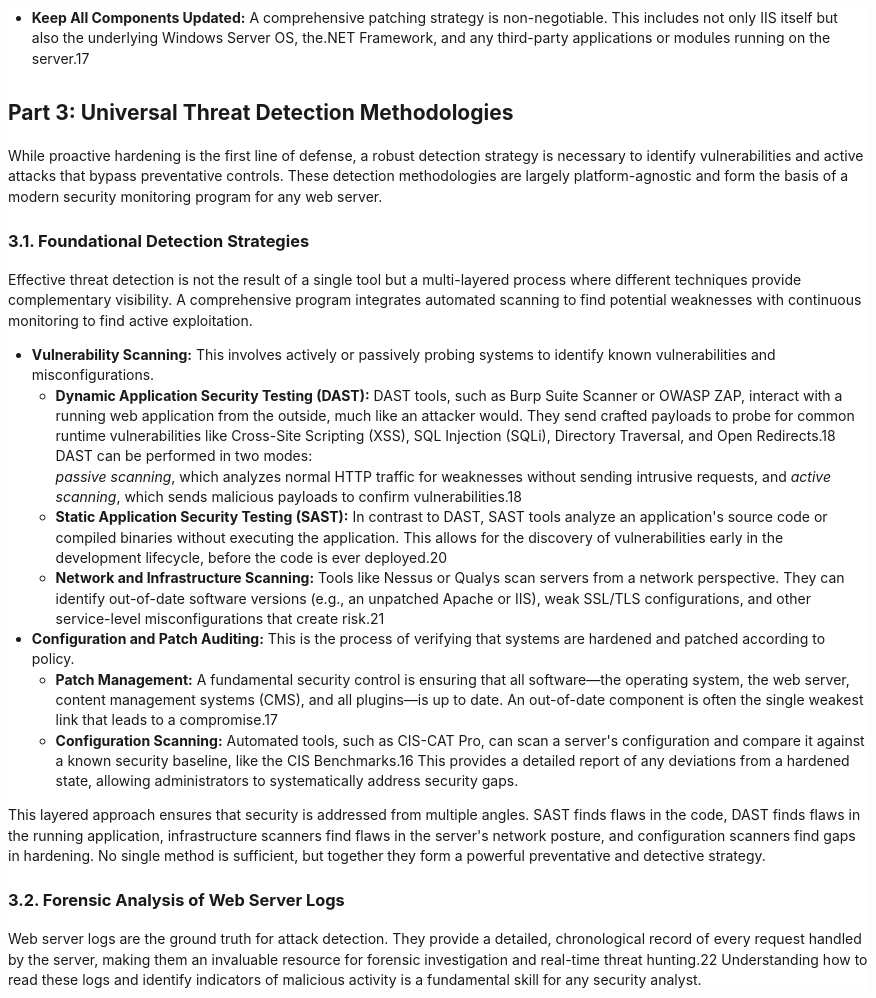 * **Keep All Components Updated:** A comprehensive patching strategy is non-negotiable. This includes not only IIS itself but also the underlying Windows Server OS, the.NET Framework, and any third-party applications or modules running on the server.17

## **Part 3: Universal Threat Detection Methodologies**

While proactive hardening is the first line of defense, a robust detection strategy is necessary to identify vulnerabilities and active attacks that bypass preventative controls. These detection methodologies are largely platform-agnostic and form the basis of a modern security monitoring program for any web server.

### **3.1. Foundational Detection Strategies**

Effective threat detection is not the result of a single tool but a multi-layered process where different techniques provide complementary visibility. A comprehensive program integrates automated scanning to find potential weaknesses with continuous monitoring to find active exploitation.

* **Vulnerability Scanning:** This involves actively or passively probing systems to identify known vulnerabilities and misconfigurations.  
  * **Dynamic Application Security Testing (DAST):** DAST tools, such as Burp Suite Scanner or OWASP ZAP, interact with a running web application from the outside, much like an attacker would. They send crafted payloads to probe for common runtime vulnerabilities like Cross-Site Scripting (XSS), SQL Injection (SQLi), Directory Traversal, and Open Redirects.18 DAST can be performed in two modes:  
    *passive scanning*, which analyzes normal HTTP traffic for weaknesses without sending intrusive requests, and *active scanning*, which sends malicious payloads to confirm vulnerabilities.18  
  * **Static Application Security Testing (SAST):** In contrast to DAST, SAST tools analyze an application's source code or compiled binaries without executing the application. This allows for the discovery of vulnerabilities early in the development lifecycle, before the code is ever deployed.20  
  * **Network and Infrastructure Scanning:** Tools like Nessus or Qualys scan servers from a network perspective. They can identify out-of-date software versions (e.g., an unpatched Apache or IIS), weak SSL/TLS configurations, and other service-level misconfigurations that create risk.21  
* **Configuration and Patch Auditing:** This is the process of verifying that systems are hardened and patched according to policy.  
  * **Patch Management:** A fundamental security control is ensuring that all software—the operating system, the web server, content management systems (CMS), and all plugins—is up to date. An out-of-date component is often the single weakest link that leads to a compromise.17  
  * **Configuration Scanning:** Automated tools, such as CIS-CAT Pro, can scan a server's configuration and compare it against a known security baseline, like the CIS Benchmarks.16 This provides a detailed report of any deviations from a hardened state, allowing administrators to systematically address security gaps.

This layered approach ensures that security is addressed from multiple angles. SAST finds flaws in the code, DAST finds flaws in the running application, infrastructure scanners find flaws in the server's network posture, and configuration scanners find gaps in hardening. No single method is sufficient, but together they form a powerful preventative and detective strategy.

### **3.2. Forensic Analysis of Web Server Logs**

Web server logs are the ground truth for attack detection. They provide a detailed, chronological record of every request handled by the server, making them an invaluable resource for forensic investigation and real-time threat hunting.22 Understanding how to read these logs and identify indicators of malicious activity is a fundamental skill for any security analyst.

